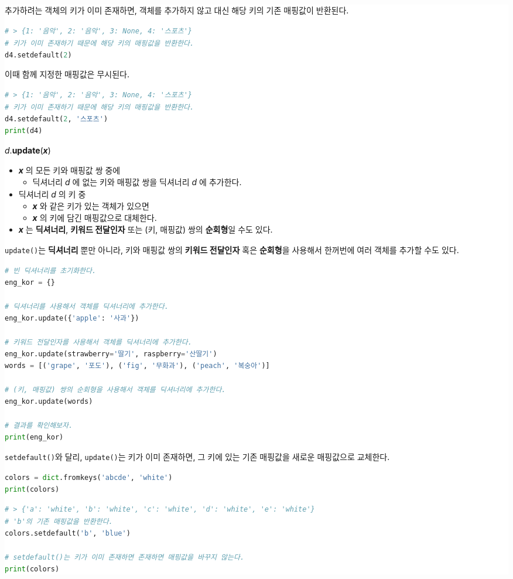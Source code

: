 추가하려는 객체의 키가 이미 존재하면, 객체를 추가하지 않고 대신 해당 키의 기존 매핑값이 반환된다.  

```python
# > {1: '음악', 2: '음악', 3: None, 4: '스포츠'}
# 키가 이미 존재하기 때문에 해당 키의 매핑값을 반환한다.
d4.setdefault(2)           
```

이때 함께 지정한 매핑값은 무시된다.

```python
# > {1: '음악', 2: '음악', 3: None, 4: '스포츠'}
# 키가 이미 존재하기 때문에 해당 키의 매핑값을 반환한다.
d4.setdefault(2, '스포츠')  
print(d4)
```

*d*.**update**(***x***)

- ***x*** 의 모든 키와 매핑값 쌍 중에 
    - 딕셔너리 *d* 에 없는 키와 매핑값 쌍을 딕셔너리 *d* 에 추가한다. 
- 딕셔너리 *d* 의 키 중 
    - ***x*** 와 같은 키가 있는 객체가 있으면 
    - ***x*** 의 키에 담긴 매핑값으로 대체한다. 
- ***x*** 는 **딕셔너리**, **키워드 전달인자** 또는 (키, 매핑값) 쌍의 **순회형**일 수도 있다.

`update()`는 **딕셔너리** 뿐만 아니라, 키와 매핑값 쌍의 **키워드 전달인자** 혹은 **순회형**을 사용해서 한꺼번에 여러 객체를 추가할 수도 있다. 

```python
# 빈 딕셔너리를 초기화한다.
eng_kor = {}

# 딕셔너리를 사용해서 객체를 딕셔너리에 추가한다.
eng_kor.update({'apple': '사과'})                    

# 키워드 전달인자를 사용해서 객체를 딕셔너리에 추가한다.
eng_kor.update(strawberry='딸기', raspberry='산딸기')  
words = [('grape', '포도'), ('fig', '무화과'), ('peach', '복숭아')]

# (키, 매핑값) 쌍의 순회형을 사용해서 객체를 딕셔너리에 추가한다.
eng_kor.update(words)   

# 결과를 확인해보자.
print(eng_kor)
```

`setdefault()`와 달리, `update()`는 키가 이미 존재하면, 그 키에 있는 기존 매핑값을 새로운 매핑값으로 교체한다.

```python
colors = dict.fromkeys('abcde', 'white')
print(colors)
```

```python
# > {'a': 'white', 'b': 'white', 'c': 'white', 'd': 'white', 'e': 'white'}
# 'b'의 기존 매핑값을 반환한다.
colors.setdefault('b', 'blue')  

# setdefault()는 키가 이미 존재하면 존재하면 매핑값을 바꾸지 않는다.
print(colors)
```

